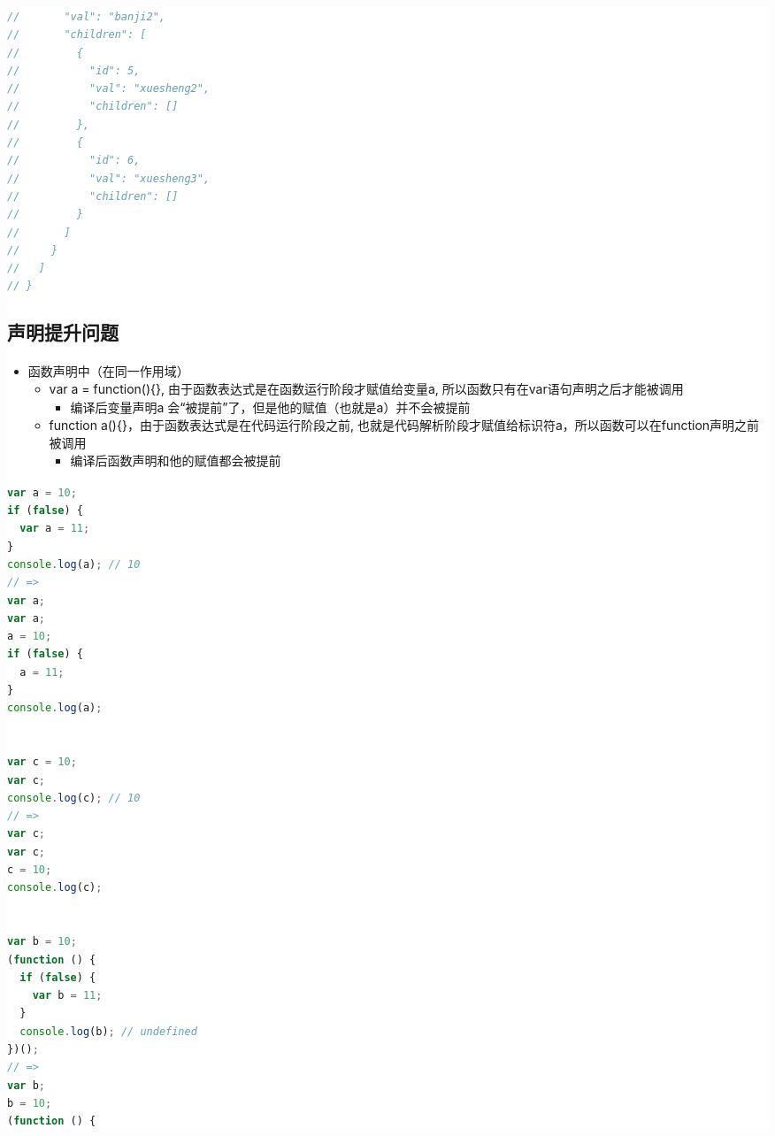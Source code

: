 ```js
//       "val": "banji2",
//       "children": [
//         {
//           "id": 5,
//           "val": "xuesheng2",
//           "children": []
//         }, 
//         {
//           "id": 6,
//           "val": "xuesheng3",
//           "children": []
//         }
//       ]
//     }
//   ]
// }
```

## 声明提升问题

- 函数声明中（在同一作用域）
  - var a = function(){}, 由于函数表达式是在函数运行阶段才赋值给变量a, 所以函数只有在var语句声明之后才能被调用
    - 编译后变量声明a 会“被提前”了，但是他的赋值（也就是a）并不会被提前
  - function a(){}，由于函数表达式是在代码运行阶段之前, 也就是代码解析阶段才赋值给标识符a，所以函数可以在function声明之前被调用
    - 编译后函数声明和他的赋值都会被提前

```js
var a = 10;
if (false) {
  var a = 11;
}
console.log(a); // 10
// =>
var a;
var a;
a = 10;
if (false) {
  a = 11;
}
console.log(a);


var c = 10;
var c;
console.log(c); // 10
// =>
var c;
var c;
c = 10;
console.log(c);


var b = 10;
(function () {
  if (false) {
    var b = 11;
  }
  console.log(b); // undefined
})();
// =>
var b;
b = 10;
(function () {
```